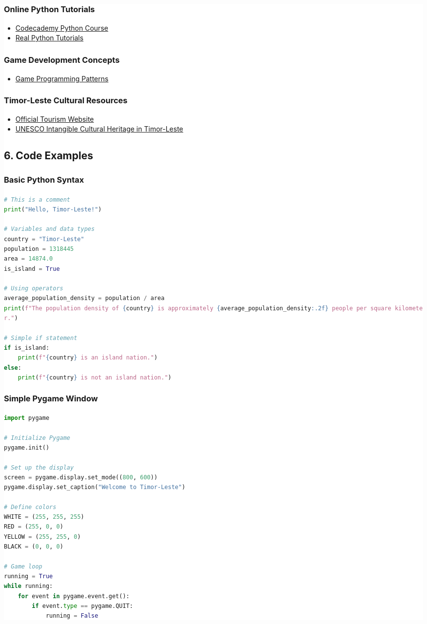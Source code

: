 ### Online Python Tutorials
- [Codecademy Python Course](https://www.codecademy.com/learn/learn-python-3)
- [Real Python Tutorials](https://realpython.com/)

### Game Development Concepts
- [Game Programming Patterns](http://gameprogrammingpatterns.com/)

### Timor-Leste Cultural Resources
- [Official Tourism Website](https://www.timorleste.tl/)
- [UNESCO Intangible Cultural Heritage in Timor-Leste](https://ich.unesco.org/en/state/timor-leste-TL)

## 6. Code Examples

### Basic Python Syntax

```python
# This is a comment
print("Hello, Timor-Leste!")

# Variables and data types
country = "Timor-Leste"
population = 1318445
area = 14874.0
is_island = True

# Using operators
average_population_density = population / area
print(f"The population density of {country} is approximately {average_population_density:.2f} people per square kilometer.")

# Simple if statement
if is_island:
    print(f"{country} is an island nation.")
else:
    print(f"{country} is not an island nation.")
```

### Simple Pygame Window

```python
import pygame

# Initialize Pygame
pygame.init()

# Set up the display
screen = pygame.display.set_mode((800, 600))
pygame.display.set_caption("Welcome to Timor-Leste")

# Define colors
WHITE = (255, 255, 255)
RED = (255, 0, 0)
YELLOW = (255, 255, 0)
BLACK = (0, 0, 0)

# Game loop
running = True
while running:
    for event in pygame.event.get():
        if event.type == pygame.QUIT:
            running = False

```
